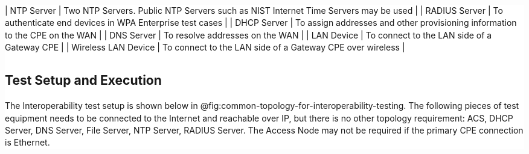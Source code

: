 | NTP Server          | Two NTP Servers. Public NTP Servers such as NIST Internet Time Servers may be used                                                 |
| RADIUS Server       | To authenticate end devices in WPA Enterprise test cases                                                                            |
| DHCP Server         | To assign addresses and other provisioning information to the CPE on the WAN                                                        |
| DNS Server          | To resolve addresses on the WAN                                                                                                     |
| LAN Device          | To connect to the LAN side of a Gateway CPE                                                                                        |
| Wireless LAN Device | To connect to the LAN side of a Gateway CPE over wireless                                                                          |

## Test Setup and Execution

The Interoperability test setup is shown below in @fig:common-topology-for-interoperability-testing. The following pieces of test equipment needs to be connected to the Internet and reachable over IP, but there is no other topology requirement: ACS, DHCP Server, DNS Server, File Server, NTP Server, RADIUS Server. The Access Node may not be required if the primary CPE connection is Ethernet.
